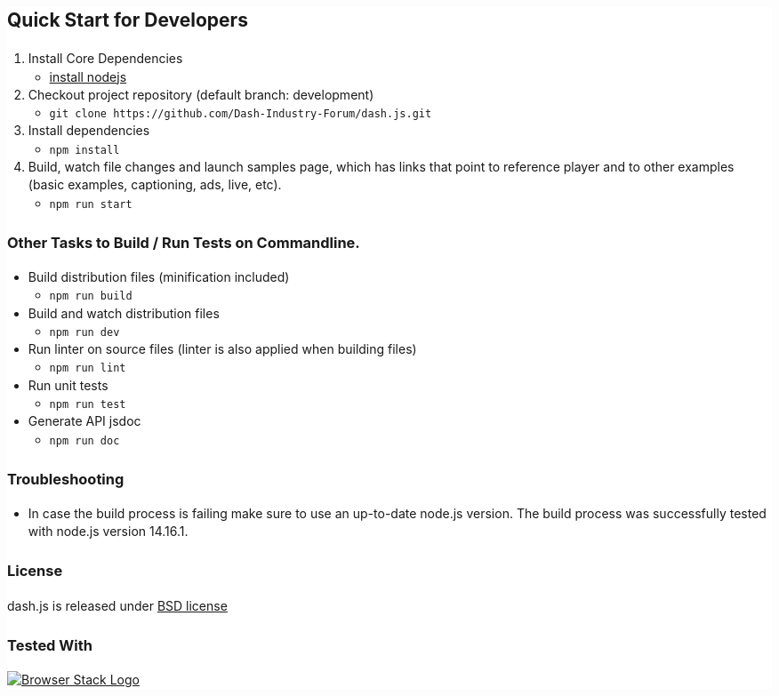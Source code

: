 ## Quick Start for Developers

1. Install Core Dependencies
    * [install nodejs](http://nodejs.org/)
2. Checkout project repository (default branch: development)
    * ```git clone https://github.com/Dash-Industry-Forum/dash.js.git```
3. Install dependencies
    * ```npm install```
4. Build, watch file changes and launch samples page, which has links that point to reference player and to other examples (basic examples, captioning, ads, live, etc).
    * ```npm run start```


### Other Tasks to Build / Run Tests on Commandline.

* Build distribution files (minification included)
    * ```npm run build```
* Build and watch distribution files 
    * ```npm run dev```
* Run linter on source files (linter is also applied when building files)
    * ```npm run lint```
* Run unit tests
    * ```npm run test```
* Generate API jsdoc
    * ```npm run doc```
    
### Troubleshooting
* In case the build process is failing make sure to use an up-to-date node.js version. The build process was successfully tested with node.js version 14.16.1.

### License
dash.js is released under [BSD license](https://github.com/Dash-Industry-Forum/dash.js/blob/development/LICENSE.md)

### Tested With

[<img src="https://cloud.githubusercontent.com/assets/7864462/12837037/452a17c6-cb73-11e5-9f39-fc96893bc9bf.png" alt="Browser Stack Logo" width="300">](https://www.browserstack.com/)
